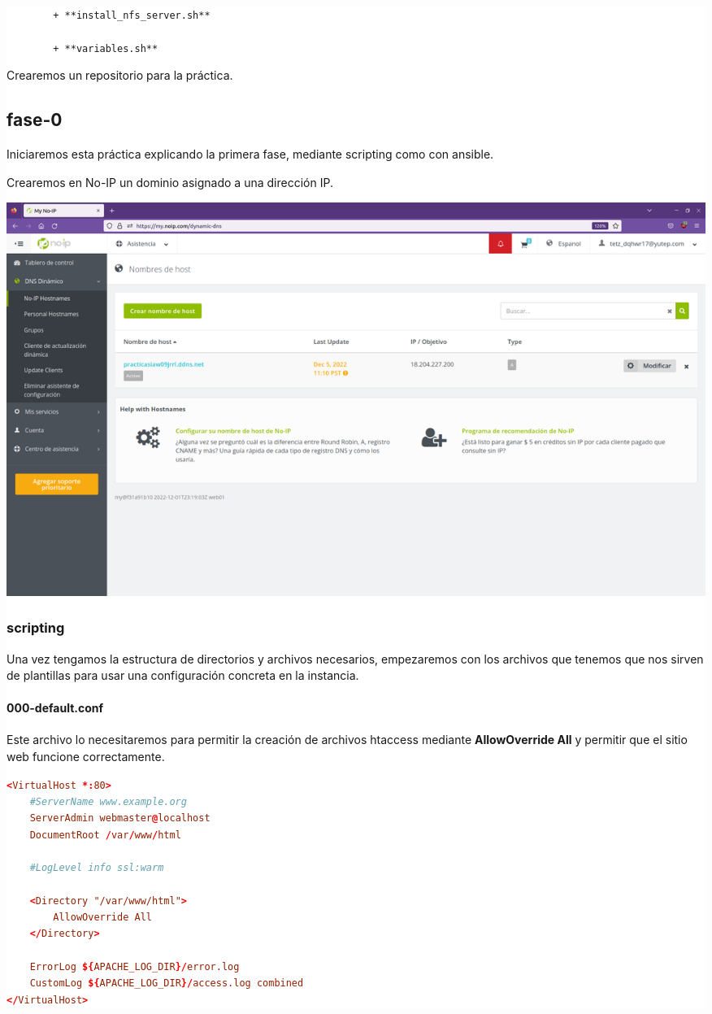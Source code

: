             + **install_nfs_server.sh**

            + **variables.sh**

Crearemos un repositorio para la práctica.
## fase-0

Iniciaremos esta práctica explicando la primera fase, mediante scripting como con ansible.

Crearemos en No-IP un dominio asignado a una dirección IP.

![Dominio en No-IP](img/fase-0/No-IP.png)

### scripting

Una vez tengamos la estructura de directorios y archivos necesarios, empezaremos con los archivos que tenemos que nos sirven de plantillas para usar una configuración concreta en la instancia.

#### 000-default.conf

Este archivo lo necesitaremos para permitir la creación de archivos htaccess mediante **AllowOverride All** y permitir que el sitio web funcione correctamente.

```conf
<VirtualHost *:80>
    #ServerName www.example.org
    ServerAdmin webmaster@localhost
    DocumentRoot /var/www/html

    #LogLevel info ssl:warm

    <Directory "/var/www/html">
        AllowOverride All
    </Directory>

    ErrorLog ${APACHE_LOG_DIR}/error.log
    CustomLog ${APACHE_LOG_DIR}/access.log combined
</VirtualHost>
```
